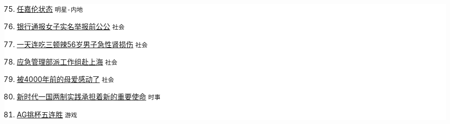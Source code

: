 75. [任嘉伦状态](https://m.weibo.cn/search?containerid=100103type%3D1%26t%3D10%26q%3D%E4%BB%BB%E5%98%89%E4%BC%A6%E7%8A%B6%E6%80%81&stream_entry_id=31&isnewpage=1&extparam=seat%3D1%26band_rank%3D45%26realpos%3D45%26c_type%3D31%26lcate%3D5001%26cate%3D5001%26q%3D%25E4%25BB%25BB%25E5%2598%2589%25E4%25BC%25A6%25E7%258A%25B6%25E6%2580%2581%26stream_entry_id%3D31%26dgr%3D0%26pos%3D45%26filter_type%3Drealtimehot%26flag%3D0%26display_time%3D1734873789%26pre_seqid%3D17348737892909130743471) `明星-内地` 

76. [银行通报女子实名举报前公公](https://m.weibo.cn/search?containerid=100103type%3D1%26t%3D10%26q%3D%23%E9%93%B6%E8%A1%8C%E9%80%9A%E6%8A%A5%E5%A5%B3%E5%AD%90%E5%AE%9E%E5%90%8D%E4%B8%BE%E6%8A%A5%E5%89%8D%E5%85%AC%E5%85%AC%23&stream_entry_id=31&isnewpage=1&extparam=seat%3D1%26band_rank%3D46%26realpos%3D46%26c_type%3D31%26lcate%3D5001%26cate%3D5001%26q%3D%2523%25E9%2593%25B6%25E8%25A1%258C%25E9%2580%259A%25E6%258A%25A5%25E5%25A5%25B3%25E5%25AD%2590%25E5%25AE%259E%25E5%2590%258D%25E4%25B8%25BE%25E6%258A%25A5%25E5%2589%258D%25E5%2585%25AC%25E5%2585%25AC%2523%26stream_entry_id%3D31%26dgr%3D0%26pos%3D46%26filter_type%3Drealtimehot%26flag%3D0%26display_time%3D1734873789%26pre_seqid%3D17348737892909130743471) `社会` 

77. [一天连吃三顿辣56岁男子急性肾损伤](https://m.weibo.cn/search?containerid=100103type%3D1%26t%3D10%26q%3D%23%E4%B8%80%E5%A4%A9%E8%BF%9E%E5%90%83%E4%B8%89%E9%A1%BF%E8%BE%A356%E5%B2%81%E7%94%B7%E5%AD%90%E6%80%A5%E6%80%A7%E8%82%BE%E6%8D%9F%E4%BC%A4%23&stream_entry_id=31&isnewpage=1&extparam=seat%3D1%26band_rank%3D47%26realpos%3D47%26c_type%3D31%26lcate%3D5001%26cate%3D5001%26q%3D%2523%25E4%25B8%2580%25E5%25A4%25A9%25E8%25BF%259E%25E5%2590%2583%25E4%25B8%2589%25E9%25A1%25BF%25E8%25BE%25A356%25E5%25B2%2581%25E7%2594%25B7%25E5%25AD%2590%25E6%2580%25A5%25E6%2580%25A7%25E8%2582%25BE%25E6%258D%259F%25E4%25BC%25A4%2523%26stream_entry_id%3D31%26dgr%3D0%26pos%3D47%26filter_type%3Drealtimehot%26flag%3D1%26display_time%3D1734873789%26pre_seqid%3D17348737892909130743471) `社会` 

78. [应急管理部派工作组赴上海](https://m.weibo.cn/search?containerid=100103type%3D1%26t%3D10%26q%3D%23%E5%BA%94%E6%80%A5%E7%AE%A1%E7%90%86%E9%83%A8%E6%B4%BE%E5%B7%A5%E4%BD%9C%E7%BB%84%E8%B5%B4%E4%B8%8A%E6%B5%B7%23&stream_entry_id=31&isnewpage=1&extparam=seat%3D1%26band_rank%3D48%26realpos%3D48%26c_type%3D31%26lcate%3D5001%26cate%3D5001%26q%3D%2523%25E5%25BA%2594%25E6%2580%25A5%25E7%25AE%25A1%25E7%2590%2586%25E9%2583%25A8%25E6%25B4%25BE%25E5%25B7%25A5%25E4%25BD%259C%25E7%25BB%2584%25E8%25B5%25B4%25E4%25B8%258A%25E6%25B5%25B7%2523%26stream_entry_id%3D31%26dgr%3D0%26pos%3D48%26filter_type%3Drealtimehot%26flag%3D0%26display_time%3D1734873789%26pre_seqid%3D17348737892909130743471) `社会` 

79. [被4000年前的母爱感动了](https://m.weibo.cn/search?containerid=100103type%3D1%26t%3D10%26q%3D%23%E8%A2%AB4000%E5%B9%B4%E5%89%8D%E7%9A%84%E6%AF%8D%E7%88%B1%E6%84%9F%E5%8A%A8%E4%BA%86%23&stream_entry_id=31&isnewpage=1&extparam=seat%3D1%26band_rank%3D49%26realpos%3D49%26c_type%3D31%26lcate%3D5001%26cate%3D5001%26q%3D%2523%25E8%25A2%25AB4000%25E5%25B9%25B4%25E5%2589%258D%25E7%259A%2584%25E6%25AF%258D%25E7%2588%25B1%25E6%2584%259F%25E5%258A%25A8%25E4%25BA%2586%2523%26stream_entry_id%3D31%26dgr%3D0%26pos%3D49%26filter_type%3Drealtimehot%26flag%3D1%26display_time%3D1734873789%26pre_seqid%3D17348737892909130743471) `社会` 

80. [新时代一国两制实践承担着新的重要使命](https://m.weibo.cn/search?containerid=100103type%3D1%26t%3D10%26q%3D%23%E6%96%B0%E6%97%B6%E4%BB%A3%E4%B8%80%E5%9B%BD%E4%B8%A4%E5%88%B6%E5%AE%9E%E8%B7%B5%E6%89%BF%E6%8B%85%E7%9D%80%E6%96%B0%E7%9A%84%E9%87%8D%E8%A6%81%E4%BD%BF%E5%91%BD%23&stream_entry_id=51&isnewpage=1&extparam=seat%3D1%26pos%3D0%26q%3D%2523%25E6%2596%25B0%25E6%2597%25B6%25E4%25BB%25A3%25E4%25B8%2580%25E5%259B%25BD%25E4%25B8%25A4%25E5%2588%25B6%25E5%25AE%259E%25E8%25B7%25B5%25E6%2589%25BF%25E6%258B%2585%25E7%259D%2580%25E6%2596%25B0%25E7%259A%2584%25E9%2587%258D%25E8%25A6%2581%25E4%25BD%25BF%25E5%2591%25BD%2523%26dgr%3D0%26filter_type%3Drealtimehot%26stream_entry_id%3D51%26c_type%3D51%26cate%3D10103%26display_time%3D1734873773%26pre_seqid%3D17348737731260388211964) `时事` 

81. [AG挑杯五连胜](https://m.weibo.cn/search?containerid=100103type%3D1%26t%3D10%26q%3D%23AG%E6%8C%91%E6%9D%AF%E4%BA%94%E8%BF%9E%E8%83%9C%23&stream_entry_id=31&isnewpage=1&extparam=seat%3D1%26filter_type%3Drealtimehot%26c_type%3D31%26realpos%3D46%26band_rank%3D46%26lcate%3D5001%26stream_entry_id%3D31%26pos%3D45%26flag%3D0%26cate%3D5001%26q%3D%2523AG%25E6%258C%2591%25E6%259D%25AF%25E4%25BA%2594%25E8%25BF%259E%25E8%2583%259C%2523%26dgr%3D0%26display_time%3D1734873756%26pre_seqid%3D17348737568890389206465) `游戏` 

